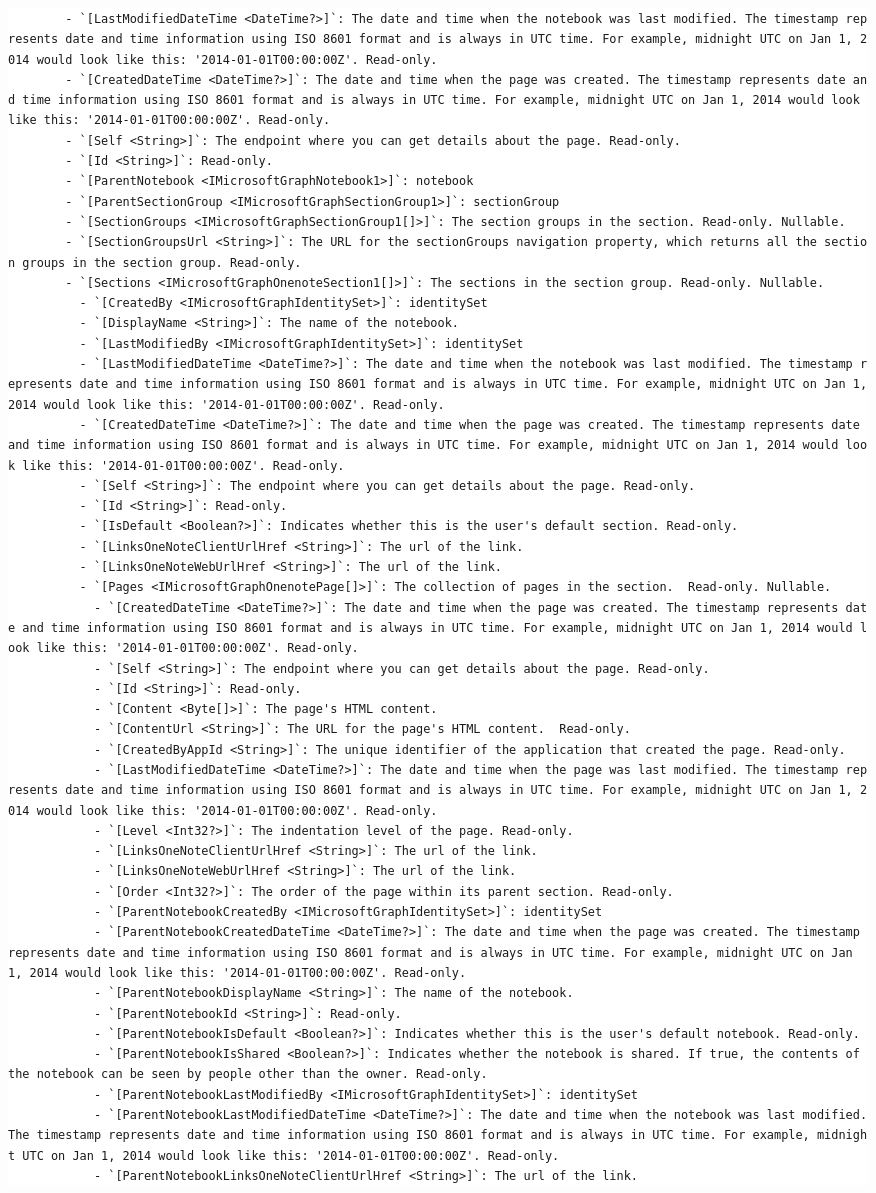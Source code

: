             - `[LastModifiedDateTime <DateTime?>]`: The date and time when the notebook was last modified. The timestamp represents date and time information using ISO 8601 format and is always in UTC time. For example, midnight UTC on Jan 1, 2014 would look like this: '2014-01-01T00:00:00Z'. Read-only.
            - `[CreatedDateTime <DateTime?>]`: The date and time when the page was created. The timestamp represents date and time information using ISO 8601 format and is always in UTC time. For example, midnight UTC on Jan 1, 2014 would look like this: '2014-01-01T00:00:00Z'. Read-only.
            - `[Self <String>]`: The endpoint where you can get details about the page. Read-only.
            - `[Id <String>]`: Read-only.
            - `[ParentNotebook <IMicrosoftGraphNotebook1>]`: notebook
            - `[ParentSectionGroup <IMicrosoftGraphSectionGroup1>]`: sectionGroup
            - `[SectionGroups <IMicrosoftGraphSectionGroup1[]>]`: The section groups in the section. Read-only. Nullable.
            - `[SectionGroupsUrl <String>]`: The URL for the sectionGroups navigation property, which returns all the section groups in the section group. Read-only.
            - `[Sections <IMicrosoftGraphOnenoteSection1[]>]`: The sections in the section group. Read-only. Nullable.
              - `[CreatedBy <IMicrosoftGraphIdentitySet>]`: identitySet
              - `[DisplayName <String>]`: The name of the notebook.
              - `[LastModifiedBy <IMicrosoftGraphIdentitySet>]`: identitySet
              - `[LastModifiedDateTime <DateTime?>]`: The date and time when the notebook was last modified. The timestamp represents date and time information using ISO 8601 format and is always in UTC time. For example, midnight UTC on Jan 1, 2014 would look like this: '2014-01-01T00:00:00Z'. Read-only.
              - `[CreatedDateTime <DateTime?>]`: The date and time when the page was created. The timestamp represents date and time information using ISO 8601 format and is always in UTC time. For example, midnight UTC on Jan 1, 2014 would look like this: '2014-01-01T00:00:00Z'. Read-only.
              - `[Self <String>]`: The endpoint where you can get details about the page. Read-only.
              - `[Id <String>]`: Read-only.
              - `[IsDefault <Boolean?>]`: Indicates whether this is the user's default section. Read-only.
              - `[LinksOneNoteClientUrlHref <String>]`: The url of the link.
              - `[LinksOneNoteWebUrlHref <String>]`: The url of the link.
              - `[Pages <IMicrosoftGraphOnenotePage[]>]`: The collection of pages in the section.  Read-only. Nullable.
                - `[CreatedDateTime <DateTime?>]`: The date and time when the page was created. The timestamp represents date and time information using ISO 8601 format and is always in UTC time. For example, midnight UTC on Jan 1, 2014 would look like this: '2014-01-01T00:00:00Z'. Read-only.
                - `[Self <String>]`: The endpoint where you can get details about the page. Read-only.
                - `[Id <String>]`: Read-only.
                - `[Content <Byte[]>]`: The page's HTML content.
                - `[ContentUrl <String>]`: The URL for the page's HTML content.  Read-only.
                - `[CreatedByAppId <String>]`: The unique identifier of the application that created the page. Read-only.
                - `[LastModifiedDateTime <DateTime?>]`: The date and time when the page was last modified. The timestamp represents date and time information using ISO 8601 format and is always in UTC time. For example, midnight UTC on Jan 1, 2014 would look like this: '2014-01-01T00:00:00Z'. Read-only.
                - `[Level <Int32?>]`: The indentation level of the page. Read-only.
                - `[LinksOneNoteClientUrlHref <String>]`: The url of the link.
                - `[LinksOneNoteWebUrlHref <String>]`: The url of the link.
                - `[Order <Int32?>]`: The order of the page within its parent section. Read-only.
                - `[ParentNotebookCreatedBy <IMicrosoftGraphIdentitySet>]`: identitySet
                - `[ParentNotebookCreatedDateTime <DateTime?>]`: The date and time when the page was created. The timestamp represents date and time information using ISO 8601 format and is always in UTC time. For example, midnight UTC on Jan 1, 2014 would look like this: '2014-01-01T00:00:00Z'. Read-only.
                - `[ParentNotebookDisplayName <String>]`: The name of the notebook.
                - `[ParentNotebookId <String>]`: Read-only.
                - `[ParentNotebookIsDefault <Boolean?>]`: Indicates whether this is the user's default notebook. Read-only.
                - `[ParentNotebookIsShared <Boolean?>]`: Indicates whether the notebook is shared. If true, the contents of the notebook can be seen by people other than the owner. Read-only.
                - `[ParentNotebookLastModifiedBy <IMicrosoftGraphIdentitySet>]`: identitySet
                - `[ParentNotebookLastModifiedDateTime <DateTime?>]`: The date and time when the notebook was last modified. The timestamp represents date and time information using ISO 8601 format and is always in UTC time. For example, midnight UTC on Jan 1, 2014 would look like this: '2014-01-01T00:00:00Z'. Read-only.
                - `[ParentNotebookLinksOneNoteClientUrlHref <String>]`: The url of the link.